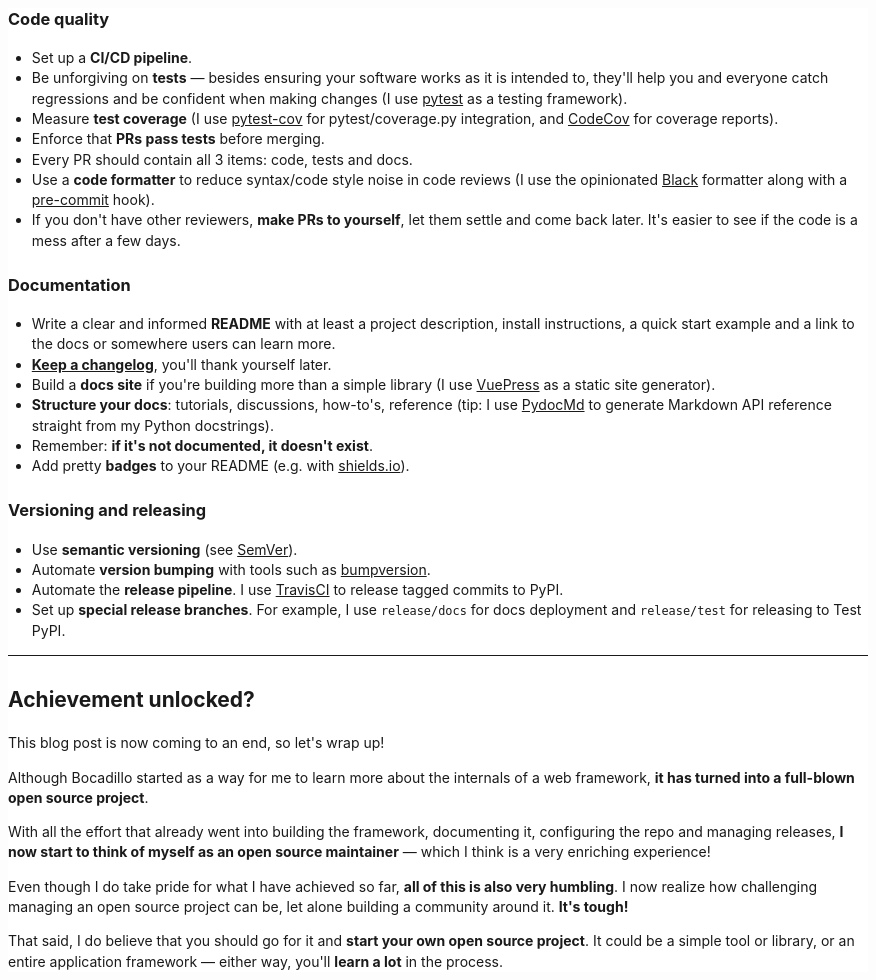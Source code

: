 ### Code quality

- Set up a **CI/CD pipeline**.
- Be unforgiving on **tests** — besides ensuring your software works as it is intended to, they'll help you and everyone catch regressions and be confident when making changes (I use [pytest] as a testing framework).
- Measure **test coverage** (I use [pytest-cov] for pytest/coverage.py integration, and [CodeCov] for coverage reports).
- Enforce that **PRs pass tests** before merging.
- Every PR should contain all 3 items: code, tests and docs.
- Use a **code formatter** to reduce syntax/code style noise in code reviews (I use the opinionated [Black] formatter along with a [pre-commit] hook).
- If you don't have other reviewers, **make PRs to yourself**, let them settle and come back later. It's easier to see if the code is a mess after a few days.

### Documentation

- Write a clear and informed **README** with at least a project description, install instructions, a quick start example and a link to the docs or somewhere users can learn more.
- **[Keep a changelog]**, you'll thank yourself later.
- Build a **docs site** if you're building more than a simple library (I use [VuePress] as a static site generator).
- **Structure your docs**: tutorials, discussions, how-to's, reference (tip: I use [PydocMd] to generate Markdown API reference straight from my Python docstrings).
- Remember: **if it's not documented, it doesn't exist**.
- Add pretty **badges** to your README (e.g. with [shields.io]).

### Versioning and releasing

- Use **semantic versioning** (see [SemVer]).
- Automate **version bumping** with tools such as [bumpversion].
- Automate the **release pipeline**. I use [TravisCI] to release tagged commits to PyPI.
- Set up **special release branches**. For example, I use `release/docs` for docs deployment and `release/test` for releasing to Test PyPI.

---

## Achievement unlocked?

This blog post is now coming to an end, so let's wrap up!

Although Bocadillo started as a way for me to learn more about the internals of a web framework, **it has turned into a full-blown open source project**.

With all the effort that already went into building the framework, documenting it, configuring the repo and managing releases, **I now start to think of myself as an open source maintainer** — which I think is a very enriching experience!

Even though I do take pride for what I have achieved so far, **all of this is also very humbling**. I now realize how challenging managing an open source project can be, let alone building a community around it. **It's tough!**

That said, I do believe that you should go for it and **start your own open source project**. It could be a simple tool or library, or an entire application framework — either way, you'll **learn a lot** in the process.


[asgi]: https://asgi.readthedocs.io
[starlette]: https://www.starlette.io
[uvicorn]: https://www.uvicorn.org
[responder]: https://python-responder.org
[repo]: https://github.com/bocadilloproject
[tom christie]: https://github.com/tomchristie
[v0.1]: https://pypi.org/project/bocadillo/0.1.0/
[docs]: https://bocadilloproject.github.io
[vuepress]: https://vuepress.vuejs.org
[github pages]: https://pages.github.com
[keep a changelog]: https://keepachangelog.com
[masonite]: https://masoniteframework.gitbooks.io
[quickstart guide]: https://bocadilloproject.github.io/getting-started/quickstart.html
[sane github labels]: https://medium.com/@dave_lunny/sane-github-labels-c5d2e6004b63
[pydocmd]: https://github.com/NiklasRosenstein/pydoc-markdown
[semver]: https://semver.org
[bumpversion]: https://pypi.org/project/bumpversion/
[travisci]: https://travis-ci.org
[pytest]: https://pytest.org
[codecov]: https://codecov.io
[black]: https://github.com/ambv/black
[pre-commit]: https://pre-commit.com
[shields.io]: https://shields.io
[tortoise orm]: https://tortoise-orm.readthedocs.io/en/latest/
[asyncio]: https://docs.python.org/3/library/asyncio.html
[async/await]: https://www.python.org/dev/peps/pep-0492/
[gitter]: https://gitter.im/bocadilloproject/bocadillo
[pytest-cov]: https://pypi.org/project/pytest-cov/
[opensource.guide]: https://opensource.guide